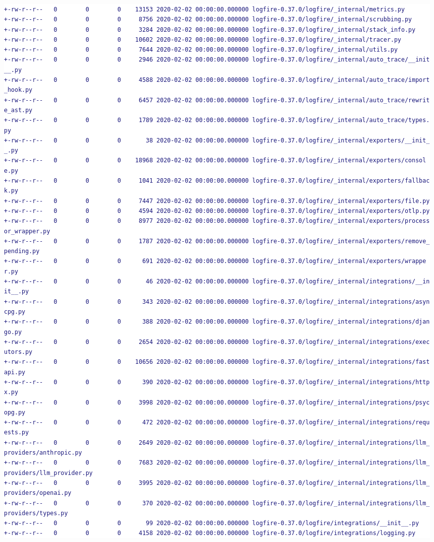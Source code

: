 ```diff
+-rw-r--r--   0        0        0    13153 2020-02-02 00:00:00.000000 logfire-0.37.0/logfire/_internal/metrics.py
+-rw-r--r--   0        0        0     8756 2020-02-02 00:00:00.000000 logfire-0.37.0/logfire/_internal/scrubbing.py
+-rw-r--r--   0        0        0     3284 2020-02-02 00:00:00.000000 logfire-0.37.0/logfire/_internal/stack_info.py
+-rw-r--r--   0        0        0    10602 2020-02-02 00:00:00.000000 logfire-0.37.0/logfire/_internal/tracer.py
+-rw-r--r--   0        0        0     7644 2020-02-02 00:00:00.000000 logfire-0.37.0/logfire/_internal/utils.py
+-rw-r--r--   0        0        0     2946 2020-02-02 00:00:00.000000 logfire-0.37.0/logfire/_internal/auto_trace/__init__.py
+-rw-r--r--   0        0        0     4588 2020-02-02 00:00:00.000000 logfire-0.37.0/logfire/_internal/auto_trace/import_hook.py
+-rw-r--r--   0        0        0     6457 2020-02-02 00:00:00.000000 logfire-0.37.0/logfire/_internal/auto_trace/rewrite_ast.py
+-rw-r--r--   0        0        0     1789 2020-02-02 00:00:00.000000 logfire-0.37.0/logfire/_internal/auto_trace/types.py
+-rw-r--r--   0        0        0       38 2020-02-02 00:00:00.000000 logfire-0.37.0/logfire/_internal/exporters/__init__.py
+-rw-r--r--   0        0        0    18968 2020-02-02 00:00:00.000000 logfire-0.37.0/logfire/_internal/exporters/console.py
+-rw-r--r--   0        0        0     1041 2020-02-02 00:00:00.000000 logfire-0.37.0/logfire/_internal/exporters/fallback.py
+-rw-r--r--   0        0        0     7447 2020-02-02 00:00:00.000000 logfire-0.37.0/logfire/_internal/exporters/file.py
+-rw-r--r--   0        0        0     4594 2020-02-02 00:00:00.000000 logfire-0.37.0/logfire/_internal/exporters/otlp.py
+-rw-r--r--   0        0        0     8977 2020-02-02 00:00:00.000000 logfire-0.37.0/logfire/_internal/exporters/processor_wrapper.py
+-rw-r--r--   0        0        0     1787 2020-02-02 00:00:00.000000 logfire-0.37.0/logfire/_internal/exporters/remove_pending.py
+-rw-r--r--   0        0        0      691 2020-02-02 00:00:00.000000 logfire-0.37.0/logfire/_internal/exporters/wrapper.py
+-rw-r--r--   0        0        0       46 2020-02-02 00:00:00.000000 logfire-0.37.0/logfire/_internal/integrations/__init__.py
+-rw-r--r--   0        0        0      343 2020-02-02 00:00:00.000000 logfire-0.37.0/logfire/_internal/integrations/asyncpg.py
+-rw-r--r--   0        0        0      388 2020-02-02 00:00:00.000000 logfire-0.37.0/logfire/_internal/integrations/django.py
+-rw-r--r--   0        0        0     2654 2020-02-02 00:00:00.000000 logfire-0.37.0/logfire/_internal/integrations/executors.py
+-rw-r--r--   0        0        0    10656 2020-02-02 00:00:00.000000 logfire-0.37.0/logfire/_internal/integrations/fastapi.py
+-rw-r--r--   0        0        0      390 2020-02-02 00:00:00.000000 logfire-0.37.0/logfire/_internal/integrations/httpx.py
+-rw-r--r--   0        0        0     3998 2020-02-02 00:00:00.000000 logfire-0.37.0/logfire/_internal/integrations/psycopg.py
+-rw-r--r--   0        0        0      472 2020-02-02 00:00:00.000000 logfire-0.37.0/logfire/_internal/integrations/requests.py
+-rw-r--r--   0        0        0     2649 2020-02-02 00:00:00.000000 logfire-0.37.0/logfire/_internal/integrations/llm_providers/anthropic.py
+-rw-r--r--   0        0        0     7683 2020-02-02 00:00:00.000000 logfire-0.37.0/logfire/_internal/integrations/llm_providers/llm_provider.py
+-rw-r--r--   0        0        0     3995 2020-02-02 00:00:00.000000 logfire-0.37.0/logfire/_internal/integrations/llm_providers/openai.py
+-rw-r--r--   0        0        0      370 2020-02-02 00:00:00.000000 logfire-0.37.0/logfire/_internal/integrations/llm_providers/types.py
+-rw-r--r--   0        0        0       99 2020-02-02 00:00:00.000000 logfire-0.37.0/logfire/integrations/__init__.py
+-rw-r--r--   0        0        0     4158 2020-02-02 00:00:00.000000 logfire-0.37.0/logfire/integrations/logging.py
```